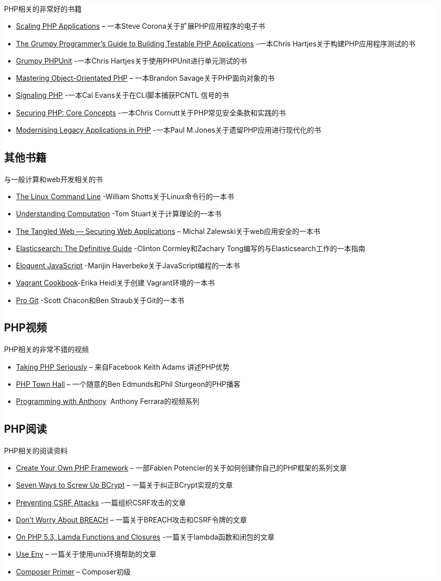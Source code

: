 <p>PHP相关的非常好的书籍</p>
<ul>
 <li><p><a href="http://www.scalingphpbook.com/">Scaling PHP Applications</a>&nbsp;–&nbsp;一本Steve Corona关于扩展PHP应用程序的电子书</p></li>
 <li><p><a href="https://leanpub.com/grumpy-testing">The Grumpy Programmer’s Guide to Building Testable PHP Applications</a>&nbsp;-一本Chris Hartjes关于构建PHP应用程序测试的书</p></li>
 <li><p><a href="https://leanpub.com/grumpy-phpunit">Grumpy PHPUnit</a>&nbsp;-一本Chris Hartjes关于使用PHPUnit进行单元测试的书</p></li>
 <li><p><a href="http://www.brandonsavage.net/">Mastering Object-Orientated PHP</a>&nbsp;–&nbsp;一本Brandon Savage关于PHP面向对象的书</p></li>
 <li><p><a href="https://leanpub.com/signalingphp">Signaling PHP</a>&nbsp;-一本Cal Evans关于在CLI脚本捕获PCNTL 信号的书</p></li>
 <li><p><a href="https://leanpub.com/securingphp-coreconcepts">Securing PHP: Core Concepts</a>&nbsp;-一本Chris Cornutt关于PHP常见安全条款和实践的书</p></li>
 <li><p><a href="https://leanpub.com/mlaphp">Modernising Legacy Applications in PHP</a>&nbsp;-一本Paul M.Jones关于遗留PHP应用进行现代化的书</p></li>
</ul>
<h2>其他书籍</h2>
<p>与一般计算和web开发相关的书</p>
<ul>
 <li><p><a href="http://linuxcommand.org/tlcl.php">The Linux Command Line</a>&nbsp;-William Shotts关于Linux命令行的一本书</p></li>
 <li><p><a href="http://computationbook.com/">Understanding Computation</a>&nbsp;-Tom Stuart关于计算理论的一本书</p></li>
 <li><p><a href="http://www.amazon.ca/The-Tangled-Web-Securing-Applications/dp/1593273886">The Tangled Web — Securing Web Applications</a>&nbsp;– Michal Zalewski关于web应用安全的一本书</p></li>
 <li><p><a href="http://www.elasticsearch.org/guide/">Elasticsearch: The Definitive Guide</a>&nbsp;-Clinton Cormley和Zachary Tong编写的与Elasticsearch工作的一本指南</p></li>
 <li><p><a href="http://eloquentjavascript.net/">Eloquent JavaScript</a>&nbsp;-Marijin Haverbeke关于JavaScript编程的一本书</p></li>
 <li><p><a href="https://leanpub.com/vagrantcookbook">Vagrant Cookbook</a>-Erika Heidi关于创建 Vagrant环境的一本书</p></li>
 <li><p><a href="http://git-scm.com/book/en/v2">Pro Git</a>&nbsp;-Scott Chacon和Ben Straub关于Git的一本书</p></li>
</ul>
<h2>PHP视频</h2>
<p>PHP相关的非常不错的视频</p>
<ul>
 <li><p><a href="http://www.infoq.com/presentations/php-history">Taking PHP Seriously</a>&nbsp;–&nbsp;来自Facebook Keith Adams 讲述PHP优势</p></li>
 <li><p><a href="http://phptownhall.com/">PHP Town Hall</a>&nbsp;–&nbsp;一个随意的Ben Edmunds和Phil Sturgeon的PHP播客</p></li>
 <li><p><a href="http://www.youtube.com/playlist?list=PLM-218uGSX3DQ3KsB5NJnuOqPqc5CW2kW">Programming with Anthony</a>&nbsp;&nbsp;Anthony Ferrara的视频系列</p></li>
</ul>
<h2>PHP阅读</h2>
<p>PHP相关的阅读资料</p>
<ul>
 <li><p><a href="http://fabien.potencier.org/article/50/create-your-own-framework-on-top-of-the-symfony2-components-part-1">Create Your Own PHP Framework</a>&nbsp;–&nbsp;一部Fabien Potencier的关于如何创建你自己的PHP框架的系列文章</p></li>
 <li><p><a href="http://blog.ircmaxell.com/2012/12/seven-ways-to-screw-up-bcrypt.html">Seven Ways to Screw Up BCrypt</a>&nbsp;–&nbsp;一篇关于纠正BCrypt实现的文章</p></li>
 <li><p><a href="http://blog.ircmaxell.com/2013/02/preventing-csrf-attacks.html">Preventing CSRF Attacks</a>&nbsp;-一篇组织CSRF攻击的文章</p></li>
 <li><p><a href="http://blog.ircmaxell.com/2013/08/dont-worry-about-breach.html">Don’t Worry About BREACH</a>&nbsp;–&nbsp;一篇关于BREACH攻击和CSRF令牌的文章</p></li>
 <li><p><a href="http://fabien.potencier.org/article/17/on-php-5-3-lambda-functions-and-closures">On PHP 5.3, Lamda Functions and Closures</a>&nbsp;-一篇关于lambda函数和闭包的文章</p></li>
 <li><p><a href="http://seancoates.com/blogs/use-env">Use Env</a>&nbsp;–&nbsp;一篇关于使用unix环境帮助的文章</p></li>
 <li><p><a href="http://daylerees.com/composer-primer">Composer Primer</a>&nbsp;–&nbsp;Composer初级</p></li>